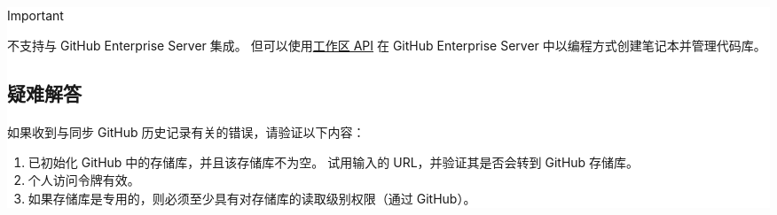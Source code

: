 > [!IMPORTANT]
>
> 不支持与 GitHub Enterprise Server 集成。 但可以使用[工作区 API](../dev-tools/api/latest/workspace.md) 在 GitHub Enterprise Server 中以编程方式创建笔记本并管理代码库。

## <a name="troubleshooting"></a>疑难解答

如果收到与同步 GitHub 历史记录有关的错误，请验证以下内容：

1. 已初始化 GitHub 中的存储库，并且该存储库不为空。 试用输入的 URL，并验证其是否会转到 GitHub 存储库。
2. 个人访问令牌有效。
3. 如果存储库是专用的，则必须至少具有对存储库的读取级别权限（通过 GitHub）。
